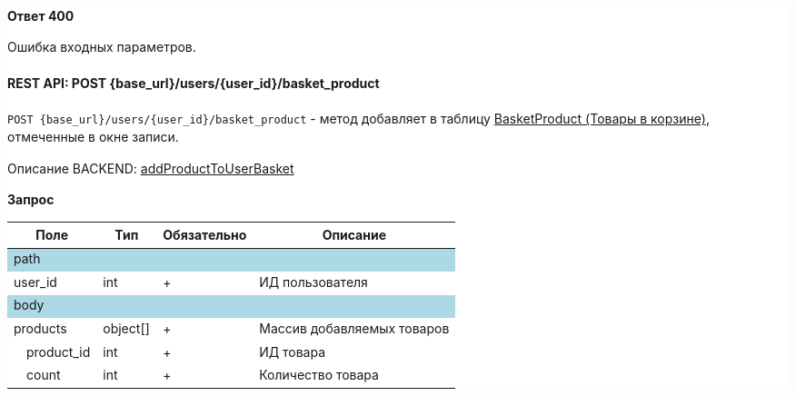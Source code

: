 **Ответ 400**

Ошибка входных параметров.

#### REST API: POST {base_url}/users/{user_id}/basket_product
`POST {base_url}/users/{user_id}/basket_product` - метод добавляет в таблицу [BasketProduct (Товары в корзине)](#BasketProduct (Товары в корзине)), отмеченные в окне записи.

Описание BACKEND: [addProductToUserBasket](#addProductToUserBasket)

**Запрос**

<table>
<tr>
	<th  colspan=2>Поле</th>
	<th>Тип</th>
	<th>Обязательно</th>
	<th>Описание</th>
</tr>
<thead>
</thead>
<tbody>

<tr><td colspan=5 bgcolor=lightblue>path</td><tr>

<tr>
	<td  colspan=2>user_id</td>
	<td>int</td>
	<td>+</td>
	<td>ИД пользователя</td>
</tr>
<tr><td colspan=5 bgcolor=lightblue>body</td><tr>

<tr>
	<td  colspan=2>products</td>
	<td>object[]</td>
	<td>+</td>
	<td>Массив добавляемых товаров</td>
</tr>
<tr>
<td></td>
	<td>product_id</td>
	<td>int</td>
	<td>+</td>
	<td>ИД товара</td>
</tr>
<td></td>
	<td>count</td>
	<td>int</td>
	<td>+</td>
	<td>Количество товара</td>
</tr>
</tbody>
</table>
